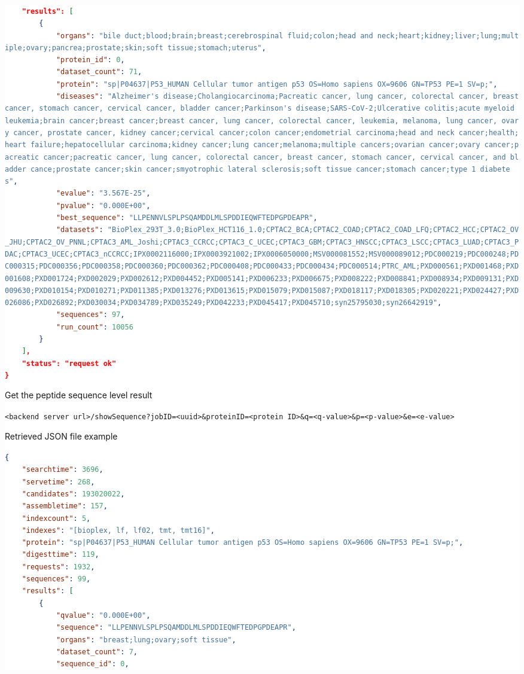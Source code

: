```json
    "results": [
        {
            "organs": "bile duct;blood;brain;breast;cerebrospinal fluid;colon;head and neck;heart;kidney;liver;lung;multiple;ovary;pancrea;prostate;skin;soft tissue;stomach;uterus",
            "protein_id": 0,
            "dataset_count": 71,
            "protein": "sp|P04637|P53_HUMAN Cellular tumor antigen p53 OS=Homo sapiens OX=9606 GN=TP53 PE=1 SV=p;",
            "diseases": "Alzheimer's disease;Cholangiocarcinoma;Pacreatic cancer, lung cancer, colorectal cancer, breast cancer, stomach cancer, cervical cancer, bladder cancer;Parkinson's disease;SARS-CoV-2;Ulcerative colitis;acute myeloid leukemia;brain cancer;breast cancer;breast cancer, lung cancer, colorectal cancer, leukemia, melanoma, lung cancer, ovary cancer, prostate cancer, kidney cancer;cervical cancer;colon cancer;endometrial carcinoma;head and neck cancer;health;heart failure;hepatocellular carcinoma;kidney cancer;lung cancer;melanoma;multiple cancers;ovarian cancer;ovary cancer;pacreatic cancer;pacreatic cancer, lung cancer, colorectal cancer, breast cancer, stomach cancer, cervical cancer, and bladder cance;prostate cancer;skin cancer;smyotrophic lateral sclerosis;soft tissue cancer;stomach cancer;type 1 diabetes",
            "evalue": "3.567E-25",
            "pvalue": "0.000E+00",
            "best_sequence": "LLPENNVLSPLPSQAMDDLMLSPDDIEQWFTEDPGPDEAPR",
            "datasets": "BioPlex_293T_3.0;BioPlex_HCT116_1.0;CPTAC2_BCA;CPTAC2_COAD;CPTAC2_COAD_LFQ;CPTAC2_HCC;CPTAC2_OV_JHU;CPTAC2_OV_PNNL;CPTAC3_AML_Joshi;CPTAC3_CCRCC;CPTAC3_C_UCEC;CPTAC3_GBM;CPTAC3_HNSCC;CPTAC3_LSCC;CPTAC3_LUAD;CPTAC3_PDAC;CPTAC3_UCEC;CPTAC3_nCCRCC;IPX0002116000;IPX0003921002;IPX0006050000;MSV000081552;MSV000089012;PDC000219;PDC000248;PDC000315;PDC000356;PDC000358;PDC000360;PDC000362;PDC000408;PDC000433;PDC000434;PDC000514;PTRC_AML;PXD000561;PXD001468;PXD001608;PXD001724;PXD002029;PXD002612;PXD004452;PXD005141;PXD006233;PXD006675;PXD008222;PXD008841;PXD008934;PXD009131;PXD009630;PXD010154;PXD010271;PXD011385;PXD013276;PXD013615;PXD015079;PXD015087;PXD018117;PXD018305;PXD020221;PXD024427;PXD026086;PXD026892;PXD030034;PXD034789;PXD035249;PXD042233;PXD045417;PXD045710;syn25795030;syn26642919",
            "sequences": 97,
            "run_count": 10056
        }
    ],
    "status": "request ok"
}
```

Get the peptide sequence level result
```
<backend server url>/showSequence?jobID=<uuid>&proteinID=<protein ID>&q=<q-value>&p=<p-value>&e=<e-value>
```
Retrieved JSON file example
```json
{
    "searchtime": 3696,
    "servetime": 268,
    "candidates": 193020022,
    "assembletime": 157,
    "indexcount": 5,
    "indexes": "[bioplex, lf, lf02, tmt, tmt16]",
    "protein": "sp|P04637|P53_HUMAN Cellular tumor antigen p53 OS=Homo sapiens OX=9606 GN=TP53 PE=1 SV=p;",
    "digesttime": 119,
    "requests": 1932,
    "sequences": 99,
    "results": [
        {
            "qvalue": "0.000E+00",
            "sequence": "LLPENNVLSPLPSQAMDDLMLSPDDIEQWFTEDPGPDEAPR",
            "organs": "breast;lung;ovary;soft tissue",
            "dataset_count": 7,
            "sequence_id": 0,
```